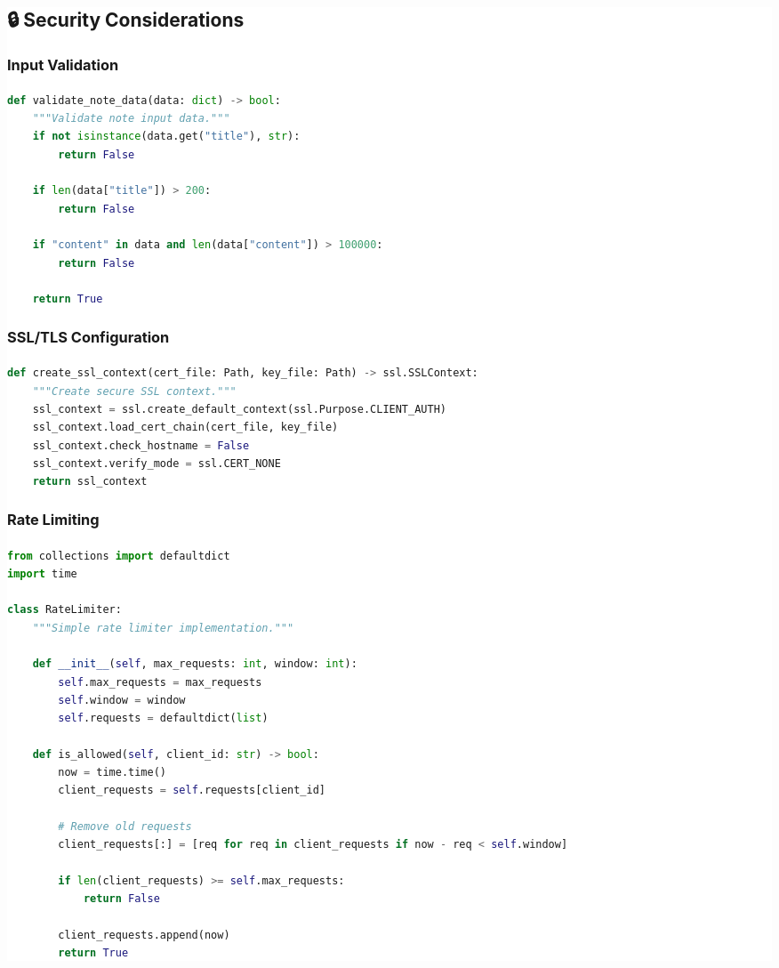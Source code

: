 ## 🔒 Security Considerations

### Input Validation

```python
def validate_note_data(data: dict) -> bool:
    """Validate note input data."""
    if not isinstance(data.get("title"), str):
        return False
    
    if len(data["title"]) > 200:
        return False
    
    if "content" in data and len(data["content"]) > 100000:
        return False
    
    return True
```

### SSL/TLS Configuration

```python
def create_ssl_context(cert_file: Path, key_file: Path) -> ssl.SSLContext:
    """Create secure SSL context."""
    ssl_context = ssl.create_default_context(ssl.Purpose.CLIENT_AUTH)
    ssl_context.load_cert_chain(cert_file, key_file)
    ssl_context.check_hostname = False
    ssl_context.verify_mode = ssl.CERT_NONE
    return ssl_context
```

### Rate Limiting

```python
from collections import defaultdict
import time

class RateLimiter:
    """Simple rate limiter implementation."""
    
    def __init__(self, max_requests: int, window: int):
        self.max_requests = max_requests
        self.window = window
        self.requests = defaultdict(list)
    
    def is_allowed(self, client_id: str) -> bool:
        now = time.time()
        client_requests = self.requests[client_id]
        
        # Remove old requests
        client_requests[:] = [req for req in client_requests if now - req < self.window]
        
        if len(client_requests) >= self.max_requests:
            return False
        
        client_requests.append(now)
        return True
```
